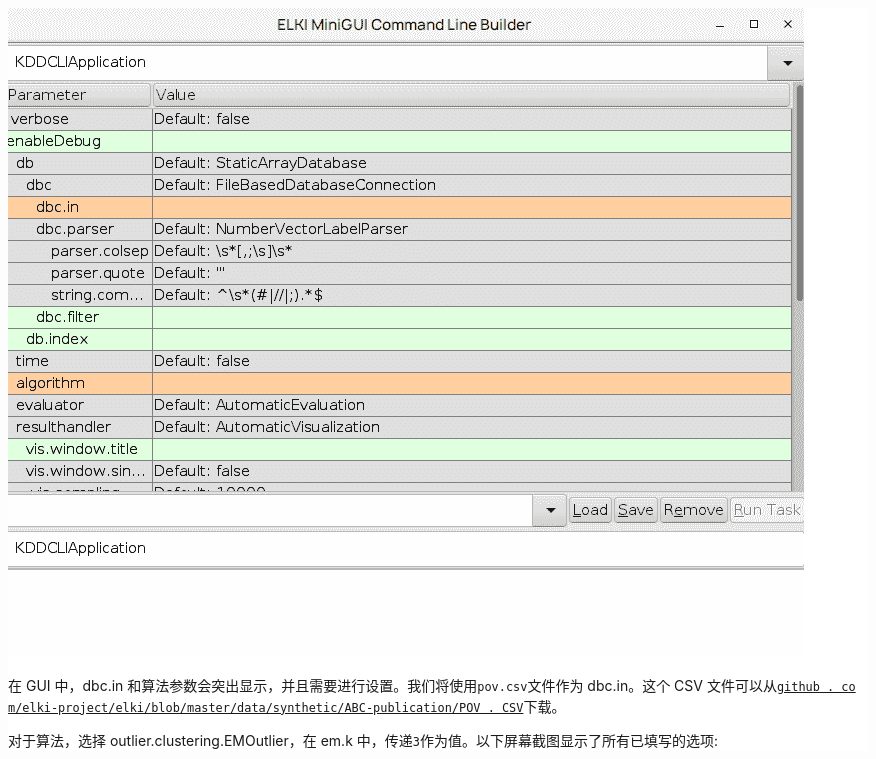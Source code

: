 ![](img/5e04484b-a85a-4193-b0d0-db8ea5a05187.png)

在 GUI 中，dbc.in 和算法参数会突出显示，并且需要进行设置。我们将使用`pov.csv`文件作为 dbc.in。这个 CSV 文件可以从[`github . com/elki-project/elki/blob/master/data/synthetic/ABC-publication/POV . CSV`](https://github.com/elki-project/elki/blob/master/data/synthetic/ABC-publication/pov.csv)下载。

对于算法，选择 outlier.clustering.EMOutlier，在 em.k 中，传递`3`作为值。以下屏幕截图显示了所有已填写的选项:
